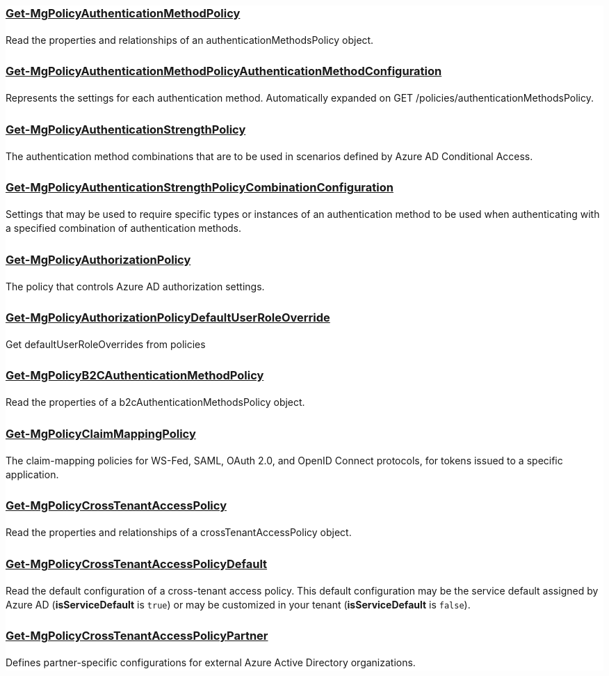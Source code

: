 ### [Get-MgPolicyAuthenticationMethodPolicy](Get-MgPolicyAuthenticationMethodPolicy.md)
Read the properties and relationships of an authenticationMethodsPolicy object.

### [Get-MgPolicyAuthenticationMethodPolicyAuthenticationMethodConfiguration](Get-MgPolicyAuthenticationMethodPolicyAuthenticationMethodConfiguration.md)
Represents the settings for each authentication method.
Automatically expanded on GET /policies/authenticationMethodsPolicy.

### [Get-MgPolicyAuthenticationStrengthPolicy](Get-MgPolicyAuthenticationStrengthPolicy.md)
The authentication method combinations that are to be used in scenarios defined by Azure AD Conditional Access.

### [Get-MgPolicyAuthenticationStrengthPolicyCombinationConfiguration](Get-MgPolicyAuthenticationStrengthPolicyCombinationConfiguration.md)
Settings that may be used to require specific types or instances of an authentication method to be used when authenticating with a specified combination of authentication methods.

### [Get-MgPolicyAuthorizationPolicy](Get-MgPolicyAuthorizationPolicy.md)
The policy that controls Azure AD authorization settings.

### [Get-MgPolicyAuthorizationPolicyDefaultUserRoleOverride](Get-MgPolicyAuthorizationPolicyDefaultUserRoleOverride.md)
Get defaultUserRoleOverrides from policies

### [Get-MgPolicyB2CAuthenticationMethodPolicy](Get-MgPolicyB2CAuthenticationMethodPolicy.md)
Read the properties of a b2cAuthenticationMethodsPolicy object.

### [Get-MgPolicyClaimMappingPolicy](Get-MgPolicyClaimMappingPolicy.md)
The claim-mapping policies for WS-Fed, SAML, OAuth 2.0, and OpenID Connect protocols, for tokens issued to a specific application.

### [Get-MgPolicyCrossTenantAccessPolicy](Get-MgPolicyCrossTenantAccessPolicy.md)
Read the properties and relationships of a crossTenantAccessPolicy object.

### [Get-MgPolicyCrossTenantAccessPolicyDefault](Get-MgPolicyCrossTenantAccessPolicyDefault.md)
Read the default configuration of a cross-tenant access policy.
This default configuration may be the service default assigned by Azure AD (**isServiceDefault** is `true`) or may be customized in your tenant (**isServiceDefault** is `false`).

### [Get-MgPolicyCrossTenantAccessPolicyPartner](Get-MgPolicyCrossTenantAccessPolicyPartner.md)
Defines partner-specific configurations for external Azure Active Directory organizations.
